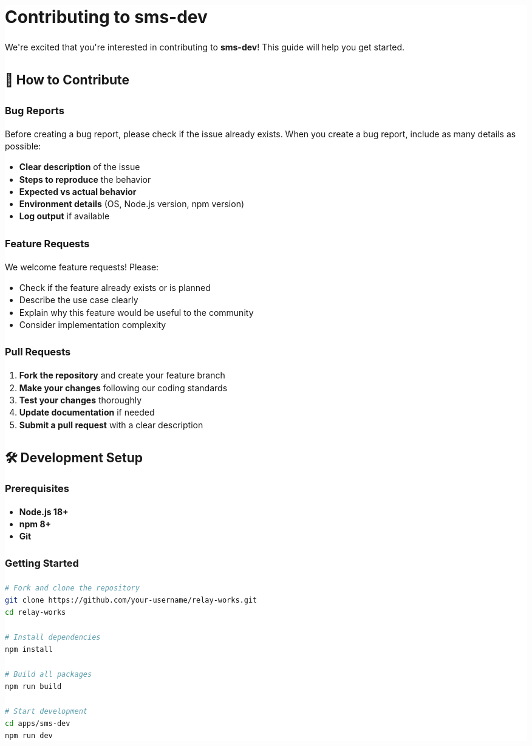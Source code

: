# Contributing to sms-dev

We're excited that you're interested in contributing to **sms-dev**! This guide will help you get started.

## 🤝 How to Contribute

### Bug Reports

Before creating a bug report, please check if the issue already exists. When you create a bug report, include as many details as possible:

- **Clear description** of the issue
- **Steps to reproduce** the behavior
- **Expected vs actual behavior**
- **Environment details** (OS, Node.js version, npm version)
- **Log output** if available

### Feature Requests

We welcome feature requests! Please:

- Check if the feature already exists or is planned
- Describe the use case clearly
- Explain why this feature would be useful to the community
- Consider implementation complexity

### Pull Requests

1. **Fork the repository** and create your feature branch
2. **Make your changes** following our coding standards
3. **Test your changes** thoroughly
4. **Update documentation** if needed
5. **Submit a pull request** with a clear description

## 🛠️ Development Setup

### Prerequisites

- **Node.js 18+**
- **npm 8+**
- **Git**

### Getting Started

```bash
# Fork and clone the repository
git clone https://github.com/your-username/relay-works.git
cd relay-works

# Install dependencies
npm install

# Build all packages
npm run build

# Start development
cd apps/sms-dev
npm run dev
```

